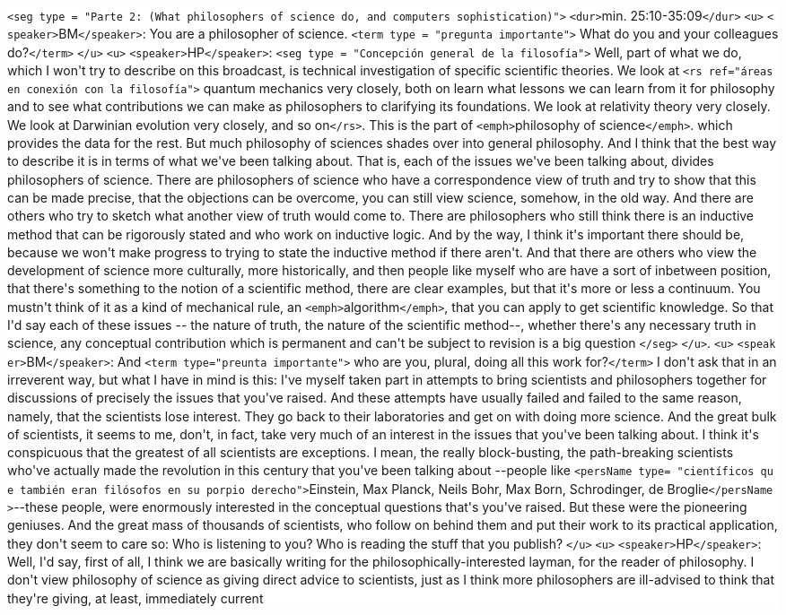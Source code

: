 `<seg type = "Parte 2: (What philosophers of science do, and computers sophistication)">`
   `<dur>`min. 25:10-35:09`</dur>`
`<u>` `<speaker>`BM`</speaker>`: You are a philosopher of science. `<term type = "pregunta importante">` What do you and your colleagues do?`</term>` `</u>`
`<u>` `<speaker>`HP`</speaker>`: `<seg type = "Concepción general de la filosofía">` Well, part of what we do, which I won't try to describe on this broadcast, is technical investigation of specific scientific theories. We look at `<rs ref="áreas en conexión con la filosofía">` quantum mechanics very closely, both on learn what lessons we can learn from it for philosophy and to see what contributions we can make
as philosophers to clarifying its foundations. We look at relativity theory very closely. We look at
Darwinian evolution very closely, and so on`</rs>`. This is the part of `<emph>`philosophy of science`</emph>`. which provides the data for the rest. But much philosophy of sciences shades over into general philosophy. And I think that the best way to describe it is in terms of
what we've been talking about. That is, each of the issues we've been talking about, divides philosophers
of science. There are philosophers of science who have a correspondence view of truth and try to show that
this can be made precise, that the objections can be overcome, you can still view science, somehow, in the
old way. And there are others who try to sketch what another view of truth would come to. There are
philosophers who still think there is an inductive method that can be rigorously stated and who work on
inductive logic. And by the way, I think it's important there should be, because we won't make progress to
trying to state the inductive method if there aren't. And that there are others who view the development of
science more culturally, more historically, and then people like myself who are have a sort of inbetween
position, that there's something to the notion of a scientific method, there are clear examples, but
that it's more or less a continuum. You mustn't think of it as a kind of mechanical rule, an `<emph>`algorithm`</emph>`, that
you can apply to get scientific knowledge. So that I'd say each of these issues -- the nature of truth, the
nature of the scientific method--, whether there's any necessary truth in science, any conceptual
contribution which is permanent and can't be subject to revision is a big question `</seg>` `</u>`.
`<u>` `<speaker>`BM`</speaker>`: And `<term type="preunta importante">` who are you, plural, doing all this work for?`</term>` I don't ask that in an irreverent way, but what I have in mind is this: I've myself taken part in attempts to bring scientists and philosophers together for
discussions of precisely the issues that you've raised. And these attempts have usually failed and failed to
the same reason, namely, that the scientists lose interest. They go back to their laboratories and get on with
doing more science. And the great bulk of scientists, it seems to me, don't, in fact, take very much of an
interest in the issues that you've been talking about. I think it's conspicuous that the greatest of all scientists
are exceptions. I mean, the really block-busting, the path-breaking scientists who've actually made the
revolution in this century that you've been talking about --people like `<persName type= "científicos que también eran filósofos en su porpio derecho">`Einstein, Max Planck, Neils Bohr, Max Born, Schrodinger, de Broglie`</persName>`--these people, were enormously interested in the conceptual questions that's you've raised. But these were the pioneering geniuses. And the great mass of thousands of scientists,
who follow on behind them and put their work to its practical application, they don't seem to care so: Who
is listening to you? Who is reading the stuff that you publish? `</u>`
`<u>` `<speaker>`HP`</speaker>`: Well, I'd say, first of all, I think we are basically writing for the philosophically-interested layman,
for the reader of philosophy. I don't view philosophy of science as giving direct advice to scientists, just as
I think more philosophers are ill-advised to think that they're giving, at least, immediately current